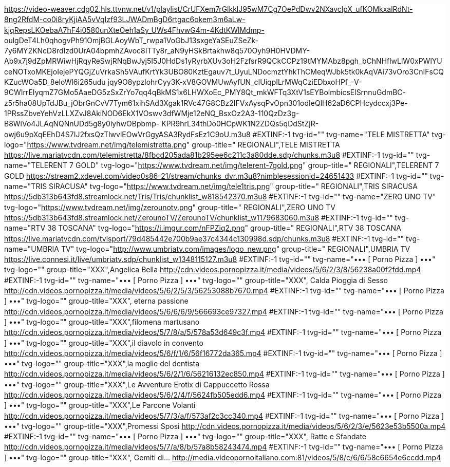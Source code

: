 https://video-weaver.cdg02.hls.ttvnw.net/v1/playlist/CrUFXem7rGlkklJ95wM7Cg7OePdDwv2NXavclpX_ufKOMkxalRdNt-8ng2RfdM-co0i8ryKjiAA5vVqIzf93LJWADmBgD6rtgac6okem3m6aLw-kjqRepsLKOebaA7hF4i0580unXteOeh1aSy_UWs4FhvwG4m-4KdtKWlMdmp-
oulgDeT4Lh0qhogvPh91OmjBGLAoyWbT_rwpa1VoGbJ13sxgeYaSEuZSeZk-7y6MY2KNcD8rdIzd0UrA04bpmhZAvoc8ITTy8r_aN9yHSkBrtakhw8q570Oyh9H0HVDMY-
Ab9x7j9dZpMRWiwHjRqyReSwjRNqBwJyj5I5J0HdDs1yRyrbXUv3oH2FzfsrR9QCkCCPz19tMYMAbz8pgh_bChNHflwLlW0xPWlYUceNOTxoMKEjoIejePYQGjZuVrkaSh5VAufKrtYk3UBO80KztEgauv7t_UyuLNDocmztYhkThCMeqWJbk5tk0kAqVAi73vOro3CnIFsCQKZucWOa5D_8eloWl6i265udu
jqy9O8ypzlohrCyy3K-xV8GOVMUwAyfUN_cIUiqpILrMWqCziEDbxoHPf_-V-9CWIrrEIyqmZ7GMo5AaeDG5zSxZrYo7qq4qBkMS1x6LHWXoEc_PMY8Qt_mkWFTq3XtV1sEYBolmbicsElSrnnuGdmBC-
z5r5ha08UpTdJBu_jObrGnCvV7Tym61xihSAd3Xgak1RVc47G8CBz2IFVxAysqPvOpn301odIeQlH62aD6CPHcydccxj3Pe-1PRssZbveYehVzLLXZvJ8AkiNOD6EkX1VOswv3dfWMje12eNQ_BsxOz2A3-110QzDz3g-B8WiVo4JLAqNQNnUDd5g8y0iyhwOBpbmp-
KPR9hrL34thDo0HCpWK1N2ZDQs5qDdStZjR-owj6u9pXqEEhD4S7IJ2fxsQzTlwvlEOwVrGgyASA3RydFsEz1C9oU.m3u8
#EXTINF:-1 tvg-id="" tvg-name="TELE MISTRETTA" tvg-logo="https://www.tvdream.net/img/telemistretta.png" group-title=" REGIONALI",TELE MISTRETTA
https://live.mariatvcdn.com/telemistretta/8fbcd205ada81b295ee6c211c3a80dde.sdp/chunks.m3u8
#EXTINF:-1 tvg-id="" tvg-name="TELERENT 7 GOLD" tvg-logo="https://www.tvdream.net/img/telerent-7gold.png" group-title=" REGIONALI",TELERENT 7 GOLD
https://stream2.xdevel.com/video0s86-21/stream/chunks_dvr.m3u8?nimblesessionid=24651433
#EXTINF:-1 tvg-id="" tvg-name="TRIS SIRACUSA" tvg-logo="https://www.tvdream.net/img/tele1tris.png" group-title=" REGIONALI",TRIS SIRACUSA
https://5db313b643fd8.streamlock.net/Tris/Tris/chunklist_w818542370.m3u8
#EXTINF:-1 tvg-id="" tvg-name="ZERO UNO TV" tvg-logo="https://www.tvdream.net/img/zerounotv.png" group-title=" REGIONALI",ZERO UNO TV
https://5db313b643fd8.streamlock.net/ZerounoTV/ZerounoTV/chunklist_w1179683060.m3u8
#EXTINF:-1 tvg-id="" tvg-name="RTV 38 TOSCANA" tvg-logo="https://i.imgur.com/nFPZiq2.png" group-title=" REGIONALI",RTV 38 TOSCANA
https://live.mariatvcdn.com/tvlsport/79d485442e700b9ae37c4344c130998d.sdp/chunks.m3u8
#EXTINF:-1 tvg-id="" tvg-name="UMBRIA TV" tvg-logo="http://www.umbriatv.com/images/logo_new.png" group-title=" REGIONALI",UMBRIA TV
https://live.connesi.it/live/umbriatv.sdp/chunklist_w1348115127.m3u8
#EXTINF:-1 tvg-id="" tvg-name="••• [ Porno Pizza ] •••" tvg-logo="" group-title="XXX",Angelica Bella 
http://cdn.videos.pornopizza.it/media/videos/5/6/2/3/8/56238a00f2fdd.mp4
#EXTINF:-1 tvg-id="" tvg-name="••• [ Porno Pizza ] •••" tvg-logo="" group-title="XXX", Calda Pioggia di Sesso
http://cdn.videos.pornopizza.it/media/videos/5/6/2/5/3/56253088b7670.mp4
#EXTINF:-1 tvg-id="" tvg-name="••• [ Porno Pizza ] •••" tvg-logo="" group-title="XXX", eterna passione
http://cdn.videos.pornopizza.it/media/videos/5/6/6/6/9/566693ce97327.mp4
#EXTINF:-1 tvg-id="" tvg-name="••• [ Porno Pizza ] •••" tvg-logo="" group-title="XXX",filomena martusano
http://cdn.videos.pornopizza.it/media/videos/5/7/8/a/5/578a53d649c3f.mp4
#EXTINF:-1 tvg-id="" tvg-name="••• [ Porno Pizza ] •••" tvg-logo="" group-title="XXX",il diavolo in convento
http://cdn.videos.pornopizza.it/media/videos/5/6/f/1/6/56f16772da365.mp4
#EXTINF:-1 tvg-id="" tvg-name="••• [ Porno Pizza ] •••" tvg-logo="" group-title="XXX",la moglie del dentista
http://cdn.videos.pornopizza.it/media/videos/5/6/2/1/6/56216132ec850.mp4
#EXTINF:-1 tvg-id="" tvg-name="••• [ Porno Pizza ] •••" tvg-logo="" group-title="XXX",Le Avventure Erotix di Cappuccetto Rossa
http://cdn.videos.pornopizza.it/media/videos/5/6/2/4/f/5624fb505edd6.mp4
#EXTINF:-1 tvg-id="" tvg-name="••• [ Porno Pizza ] •••" tvg-logo="" group-title="XXX",Le Parcone Volanti
http://cdn.videos.pornopizza.it/media/videos/5/7/3/a/f/573af2c3cc340.mp4
#EXTINF:-1 tvg-id="" tvg-name="••• [ Porno Pizza ] •••" tvg-logo="" group-title="XXX",Promessi Sposi
http://cdn.videos.pornopizza.it/media/videos/5/6/2/3/e/5623e53b5500a.mp4
#EXTINF:-1 tvg-id="" tvg-name="••• [ Porno Pizza ] •••" tvg-logo="" group-title="XXX", Ratte e Sfandate
http://cdn.videos.pornopizza.it/media/videos/5/7/a/8/b/57a8b58243474.mp4
#EXTINF:-1 tvg-id="" tvg-name="••• [ Porno Pizza ] •••" tvg-logo="" group-title="XXX", Gemiti di...
http://media.videopornoitaliano.com:81/videos/5/8/c/6/6/58c6654e6ccdd.mp4